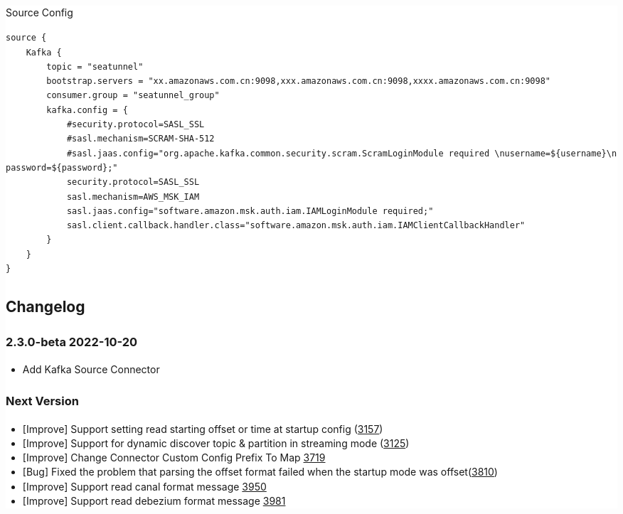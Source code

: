 Source Config

```hocon
source {
    Kafka {
        topic = "seatunnel"
        bootstrap.servers = "xx.amazonaws.com.cn:9098,xxx.amazonaws.com.cn:9098,xxxx.amazonaws.com.cn:9098"
        consumer.group = "seatunnel_group"
        kafka.config = {
            #security.protocol=SASL_SSL
            #sasl.mechanism=SCRAM-SHA-512
            #sasl.jaas.config="org.apache.kafka.common.security.scram.ScramLoginModule required \nusername=${username}\npassword=${password};"
            security.protocol=SASL_SSL
            sasl.mechanism=AWS_MSK_IAM
            sasl.jaas.config="software.amazon.msk.auth.iam.IAMLoginModule required;"
            sasl.client.callback.handler.class="software.amazon.msk.auth.iam.IAMClientCallbackHandler"
        }
    }
}
```

## Changelog

### 2.3.0-beta 2022-10-20

- Add Kafka Source Connector

### Next Version

- [Improve] Support setting read starting offset or time at startup config ([3157](https://github.com/apache/incubator-seatunnel/pull/3157))
- [Improve] Support for dynamic discover topic & partition in streaming mode ([3125](https://github.com/apache/incubator-seatunnel/pull/3125))
- [Improve] Change Connector Custom Config Prefix To Map [3719](https://github.com/apache/incubator-seatunnel/pull/3719)
- [Bug] Fixed the problem that parsing the offset format failed when the startup mode was offset([3810](https://github.com/apache/incubator-seatunnel/pull/3810))
- [Improve] Support read canal format message [3950](https://github.com/apache/incubator-seatunnel/pull/3950)
- [Improve] Support read debezium format message [3981](https://github.com/apache/incubator-seatunnel/pull/3981)

